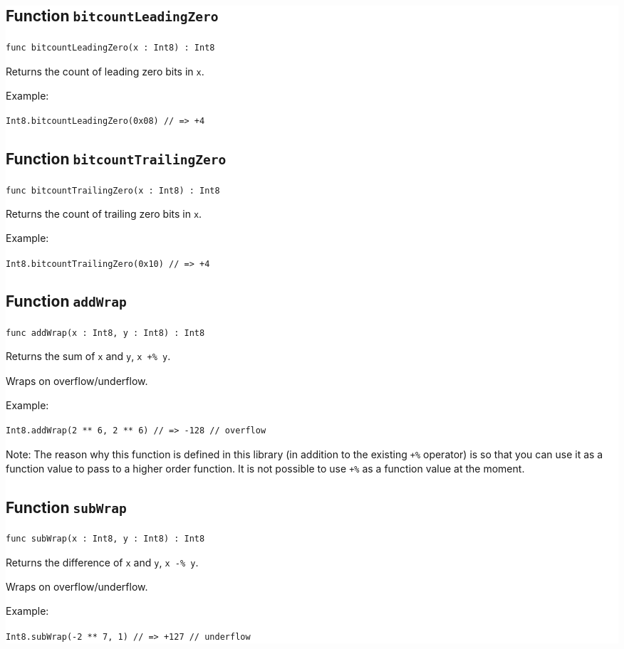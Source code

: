 ## Function `bitcountLeadingZero`
``` motoko no-repl
func bitcountLeadingZero(x : Int8) : Int8
```

Returns the count of leading zero bits in `x`.

Example:
```motoko include=import
Int8.bitcountLeadingZero(0x08) // => +4
```

## Function `bitcountTrailingZero`
``` motoko no-repl
func bitcountTrailingZero(x : Int8) : Int8
```

Returns the count of trailing zero bits in `x`.

Example:
```motoko include=import
Int8.bitcountTrailingZero(0x10) // => +4
```

## Function `addWrap`
``` motoko no-repl
func addWrap(x : Int8, y : Int8) : Int8
```

Returns the sum of `x` and `y`, `x +% y`.

Wraps on overflow/underflow.

Example:
```motoko include=import
Int8.addWrap(2 ** 6, 2 ** 6) // => -128 // overflow
```

Note: The reason why this function is defined in this library (in addition
to the existing `+%` operator) is so that you can use it as a function
value to pass to a higher order function. It is not possible to use `+%`
as a function value at the moment.

## Function `subWrap`
``` motoko no-repl
func subWrap(x : Int8, y : Int8) : Int8
```

Returns the difference of `x` and `y`, `x -% y`.

Wraps on overflow/underflow.

Example:
```motoko include=import
Int8.subWrap(-2 ** 7, 1) // => +127 // underflow
```
